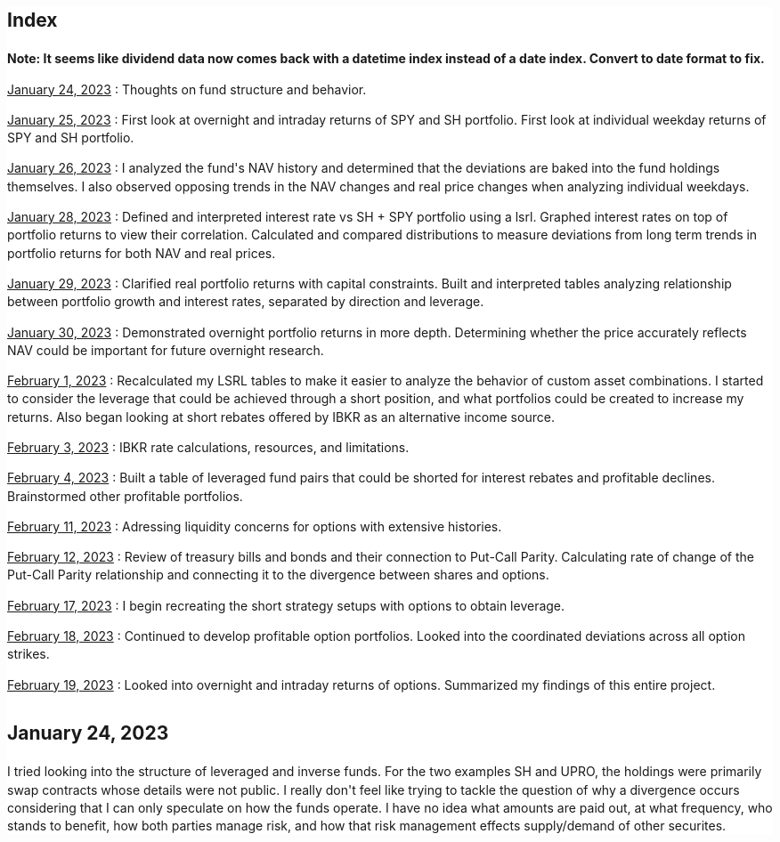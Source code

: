 ## Index

**Note: It seems like dividend data now comes back with a datetime index instead of a date index. Convert to date format to fix.**

[January 24, 2023](#january-24-2023) : Thoughts on fund structure and behavior.

[January 25, 2023](#january-25-2023) : First look at overnight and intraday returns of SPY and SH portfolio. First look at individual weekday returns of SPY and SH portfolio. 

[January 26, 2023](#january-26-2023) : I analyzed the fund's NAV history and determined that the deviations are baked into the fund holdings themselves. I also observed opposing trends in the NAV changes and real price changes when analyzing individual weekdays.

[January 28, 2023](#january-28-2023) : Defined and interpreted interest rate vs SH + SPY portfolio using a lsrl. Graphed interest rates on top of portfolio returns to view their correlation. Calculated and compared distributions to measure deviations from long term trends in portfolio returns for both NAV and real prices. 

[January 29, 2023](#january-29-2023) : Clarified real portfolio returns with capital constraints. Built and interpreted tables analyzing relationship between portfolio growth and interest rates, separated by direction and leverage. 

[January 30, 2023](#january-30-2023) : Demonstrated overnight portfolio returns in more depth. Determining whether the price accurately reflects NAV could be important for future overnight research. 

[February 1, 2023](#february-1-2023) : Recalculated my LSRL tables to make it easier to analyze the behavior of custom asset combinations. I started to consider the leverage that could be achieved through a short position, and what portfolios could be created to increase my returns. Also began looking at short rebates offered by IBKR as an alternative income source.

[February 3, 2023](#february-3-2023) : IBKR rate calculations, resources, and limitations. 

[February 4, 2023](#february-4-2023) : Built a table of leveraged fund pairs that could be shorted for interest rebates and profitable declines. Brainstormed other profitable portfolios. 

[February 11, 2023](#february-11-2023) : Adressing liquidity concerns for options with extensive histories.

[February 12, 2023](#february-12-2023) : Review of treasury bills and bonds and their connection to Put-Call Parity. Calculating rate of change of the Put-Call Parity relationship and connecting it to the divergence between shares and options.

[February 17, 2023](#february-17-2023) : I begin recreating the short strategy setups with options to obtain leverage. 

[February 18, 2023](#february-18-2023) : Continued to develop profitable option portfolios. Looked into the coordinated deviations across all option strikes.

[February 19, 2023](#february-19-2023) : Looked into overnight and intraday returns of options. Summarized my findings of this entire project.

## January 24, 2023

I tried looking into the structure of leveraged and inverse funds. For the two examples SH and UPRO, the holdings were primarily swap contracts whose details were not 
public. I really don't feel like trying to tackle the question of why a divergence occurs considering that I can only speculate on how the funds operate. I have no idea what amounts are paid out, at what frequency, who stands to benefit, how both parties manage risk, and how that risk management effects supply/demand of other securites.
